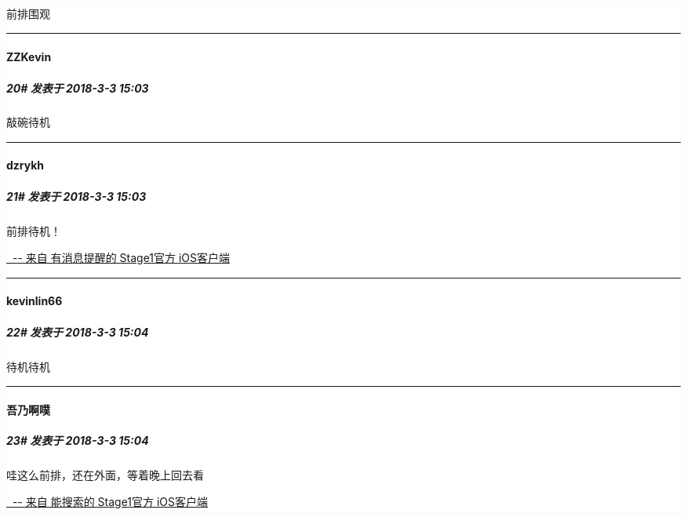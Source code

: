 前排围观







-----

####  ZZKevin  
##### 20#       发表于 2018-3-3 15:03




敲碗待机







-----

####  dzrykh  
##### 21#       发表于 2018-3-3 15:03




前排待机！

[  -- 来自 有消息提醒的 Stage1官方 iOS客户端](https://itunes.apple.com/fi/app/saraba1st/id1221237470?mt=8)







-----

####  kevinlin66  
##### 22#       发表于 2018-3-3 15:04




待机待机







-----

####  吾乃啊噗  
##### 23#       发表于 2018-3-3 15:04




哇这么前排，还在外面，等着晚上回去看

[  -- 来自 能搜索的 Stage1官方 iOS客户端](https://itunes.apple.com/fi/app/saraba1st/id1221237470?mt=8)
